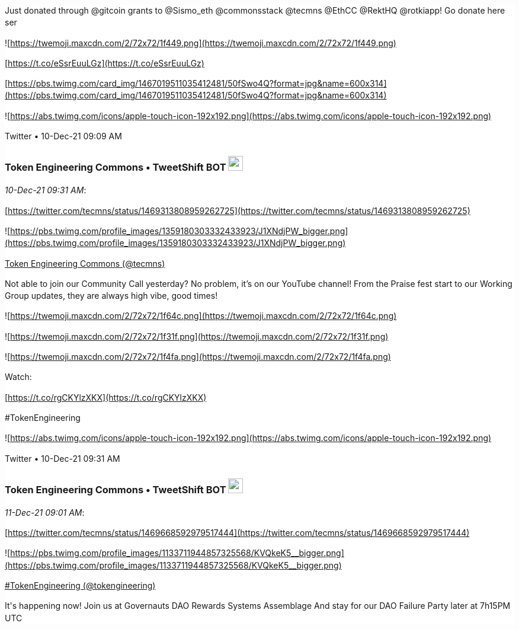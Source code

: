 Just donated through @gitcoin grants to @Sismo_eth @commonsstack @tecmns @EthCC @RektHQ @rotkiapp! Go donate here ser

![https://twemoji.maxcdn.com/2/72x72/1f449.png](https://twemoji.maxcdn.com/2/72x72/1f449.png)

[https://t.co/eSsrEuuLGz](https://t.co/eSsrEuuLGz)

[https://pbs.twimg.com/card_img/1467019511035412481/50fSwo4Q?format=jpg&name=600x314](https://pbs.twimg.com/card_img/1467019511035412481/50fSwo4Q?format=jpg&name=600x314)

![https://abs.twimg.com/icons/apple-touch-icon-192x192.png](https://abs.twimg.com/icons/apple-touch-icon-192x192.png)

Twitter • 10-Dec-21 09:09 AM

<h3>Token Engineering Commons • TweetShift BOT <img src="https://cdn.discordapp.com/avatars/913442964255174756/abebf7e44b3b3cbc4702bf07d5ef56df.png" width=25 height=25></h3>

_10-Dec-21 09:31 AM_:

[https://twitter.com/tecmns/status/1469313808959262725](https://twitter.com/tecmns/status/1469313808959262725)

![https://pbs.twimg.com/profile_images/1359180303332433923/J1XNdjPW_bigger.png](https://pbs.twimg.com/profile_images/1359180303332433923/J1XNdjPW_bigger.png)

[Token Engineering Commons (@tecmns)](https://twitter.com/tecmns)

Not able to join our Community Call yesterday? No problem, it’s on our YouTube channel! From the Praise fest start to our Working Group updates, they are always high vibe, good times!

![https://twemoji.maxcdn.com/2/72x72/1f64c.png](https://twemoji.maxcdn.com/2/72x72/1f64c.png)

![https://twemoji.maxcdn.com/2/72x72/1f31f.png](https://twemoji.maxcdn.com/2/72x72/1f31f.png)

![https://twemoji.maxcdn.com/2/72x72/1f4fa.png](https://twemoji.maxcdn.com/2/72x72/1f4fa.png)

Watch:

[https://t.co/rgCKYlzXKX](https://t.co/rgCKYlzXKX)

#TokenEngineering

![https://abs.twimg.com/icons/apple-touch-icon-192x192.png](https://abs.twimg.com/icons/apple-touch-icon-192x192.png)

Twitter • 10-Dec-21 09:31 AM

<h3>Token Engineering Commons • TweetShift BOT <img src="https://cdn.discordapp.com/avatars/913442964255174756/abebf7e44b3b3cbc4702bf07d5ef56df.png" width=25 height=25></h3>

_11-Dec-21 09:01 AM_:

[https://twitter.com/tecmns/status/1469668592979517444](https://twitter.com/tecmns/status/1469668592979517444)

![https://pbs.twimg.com/profile_images/1133711944857325568/KVQkeK5__bigger.png](https://pbs.twimg.com/profile_images/1133711944857325568/KVQkeK5__bigger.png)

[#TokenEngineering (@tokengineering)](https://twitter.com/tokengineering)

It's happening now! Join us at Governauts DAO Rewards Systems Assemblage And stay for our DAO Failure Party later at 7h15PM UTC
